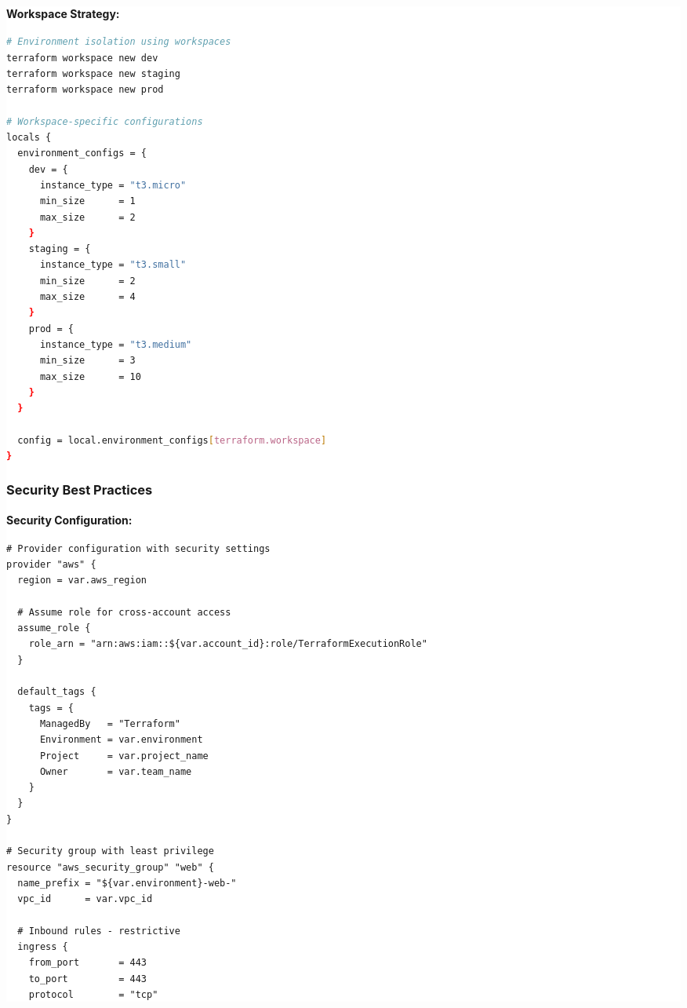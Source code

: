 **Workspace Strategy:**
```bash
# Environment isolation using workspaces
terraform workspace new dev
terraform workspace new staging
terraform workspace new prod

# Workspace-specific configurations
locals {
  environment_configs = {
    dev = {
      instance_type = "t3.micro"
      min_size      = 1
      max_size      = 2
    }
    staging = {
      instance_type = "t3.small"
      min_size      = 2
      max_size      = 4
    }
    prod = {
      instance_type = "t3.medium"
      min_size      = 3
      max_size      = 10
    }
  }
  
  config = local.environment_configs[terraform.workspace]
}
```

### Security Best Practices

**Security Configuration:**
```hcl
# Provider configuration with security settings
provider "aws" {
  region = var.aws_region
  
  # Assume role for cross-account access
  assume_role {
    role_arn = "arn:aws:iam::${var.account_id}:role/TerraformExecutionRole"
  }
  
  default_tags {
    tags = {
      ManagedBy   = "Terraform"
      Environment = var.environment
      Project     = var.project_name
      Owner       = var.team_name
    }
  }
}

# Security group with least privilege
resource "aws_security_group" "web" {
  name_prefix = "${var.environment}-web-"
  vpc_id      = var.vpc_id

  # Inbound rules - restrictive
  ingress {
    from_port       = 443
    to_port         = 443
    protocol        = "tcp"
```